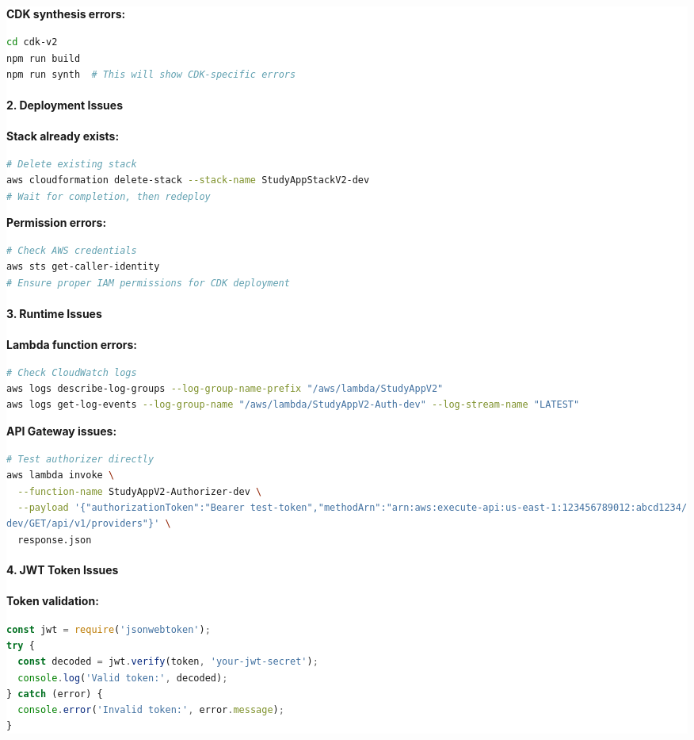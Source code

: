 **CDK synthesis errors:**
```bash
cd cdk-v2
npm run build
npm run synth  # This will show CDK-specific errors
```

#### 2. Deployment Issues

**Stack already exists:**
```bash
# Delete existing stack
aws cloudformation delete-stack --stack-name StudyAppStackV2-dev
# Wait for completion, then redeploy
```

**Permission errors:**
```bash
# Check AWS credentials
aws sts get-caller-identity
# Ensure proper IAM permissions for CDK deployment
```

#### 3. Runtime Issues

**Lambda function errors:**
```bash
# Check CloudWatch logs
aws logs describe-log-groups --log-group-name-prefix "/aws/lambda/StudyAppV2"
aws logs get-log-events --log-group-name "/aws/lambda/StudyAppV2-Auth-dev" --log-stream-name "LATEST"
```

**API Gateway issues:**
```bash
# Test authorizer directly
aws lambda invoke \
  --function-name StudyAppV2-Authorizer-dev \
  --payload '{"authorizationToken":"Bearer test-token","methodArn":"arn:aws:execute-api:us-east-1:123456789012:abcd1234/dev/GET/api/v1/providers"}' \
  response.json
```

#### 4. JWT Token Issues

**Token validation:**
```javascript
const jwt = require('jsonwebtoken');
try {
  const decoded = jwt.verify(token, 'your-jwt-secret');
  console.log('Valid token:', decoded);
} catch (error) {
  console.error('Invalid token:', error.message);
}
```

